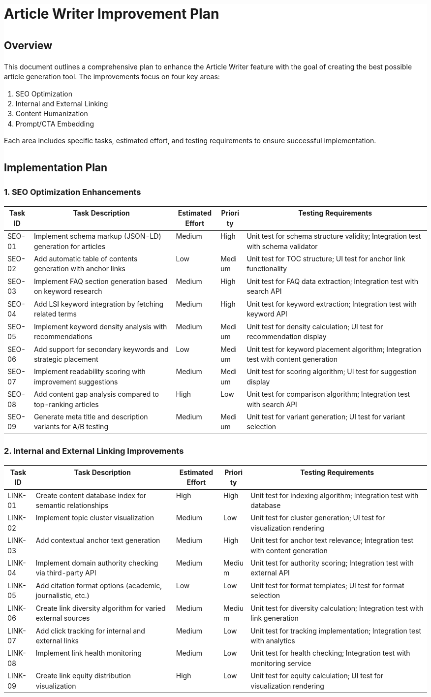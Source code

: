 # Article Writer Improvement Plan

## Overview

This document outlines a comprehensive plan to enhance the Article Writer feature with the goal of creating the best possible article generation tool. The improvements focus on four key areas:

1. SEO Optimization
2. Internal and External Linking
3. Content Humanization
4. Prompt/CTA Embedding

Each area includes specific tasks, estimated effort, and testing requirements to ensure successful implementation.

## Implementation Plan

### 1. SEO Optimization Enhancements

| Task ID | Task Description | Estimated Effort | Priority | Testing Requirements |
|---------|-----------------|-----------------|----------|---------------------|
| SEO-01 | Implement schema markup (JSON-LD) generation for articles | Medium | High | Unit test for schema structure validity; Integration test with schema validator |
| SEO-02 | Add automatic table of contents generation with anchor links | Low | Medium | Unit test for TOC structure; UI test for anchor link functionality |
| SEO-03 | Implement FAQ section generation based on keyword research | Medium | High | Unit test for FAQ data extraction; Integration test with search API |
| SEO-04 | Add LSI keyword integration by fetching related terms | Medium | High | Unit test for keyword extraction; Integration test with keyword API |
| SEO-05 | Implement keyword density analysis with recommendations | Medium | Medium | Unit test for density calculation; UI test for recommendation display |
| SEO-06 | Add support for secondary keywords and strategic placement | Low | Medium | Unit test for keyword placement algorithm; Integration test with content generation |
| SEO-07 | Implement readability scoring with improvement suggestions | Medium | Medium | Unit test for scoring algorithm; UI test for suggestion display |
| SEO-08 | Add content gap analysis compared to top-ranking articles | High | Low | Unit test for comparison algorithm; Integration test with search API |
| SEO-09 | Generate meta title and description variants for A/B testing | Medium | Medium | Unit test for variant generation; UI test for variant selection |

### 2. Internal and External Linking Improvements

| Task ID | Task Description | Estimated Effort | Priority | Testing Requirements |
|---------|-----------------|-----------------|----------|---------------------|
| LINK-01 | Create content database index for semantic relationships | High | High | Unit test for indexing algorithm; Integration test with database |
| LINK-02 | Implement topic cluster visualization | Medium | Low | Unit test for cluster generation; UI test for visualization rendering |
| LINK-03 | Add contextual anchor text generation | Medium | High | Unit test for anchor text relevance; Integration test with content generation |
| LINK-04 | Implement domain authority checking via third-party API | Medium | Medium | Unit test for authority scoring; Integration test with external API |
| LINK-05 | Add citation format options (academic, journalistic, etc.) | Low | Low | Unit test for format templates; UI test for format selection |
| LINK-06 | Create link diversity algorithm for varied external sources | Medium | Medium | Unit test for diversity calculation; Integration test with link generation |
| LINK-07 | Add click tracking for internal and external links | Medium | Low | Unit test for tracking implementation; Integration test with analytics |
| LINK-08 | Implement link health monitoring | Medium | Low | Unit test for health checking; Integration test with monitoring service |
| LINK-09 | Create link equity distribution visualization | High | Low | Unit test for equity calculation; UI test for visualization rendering |
